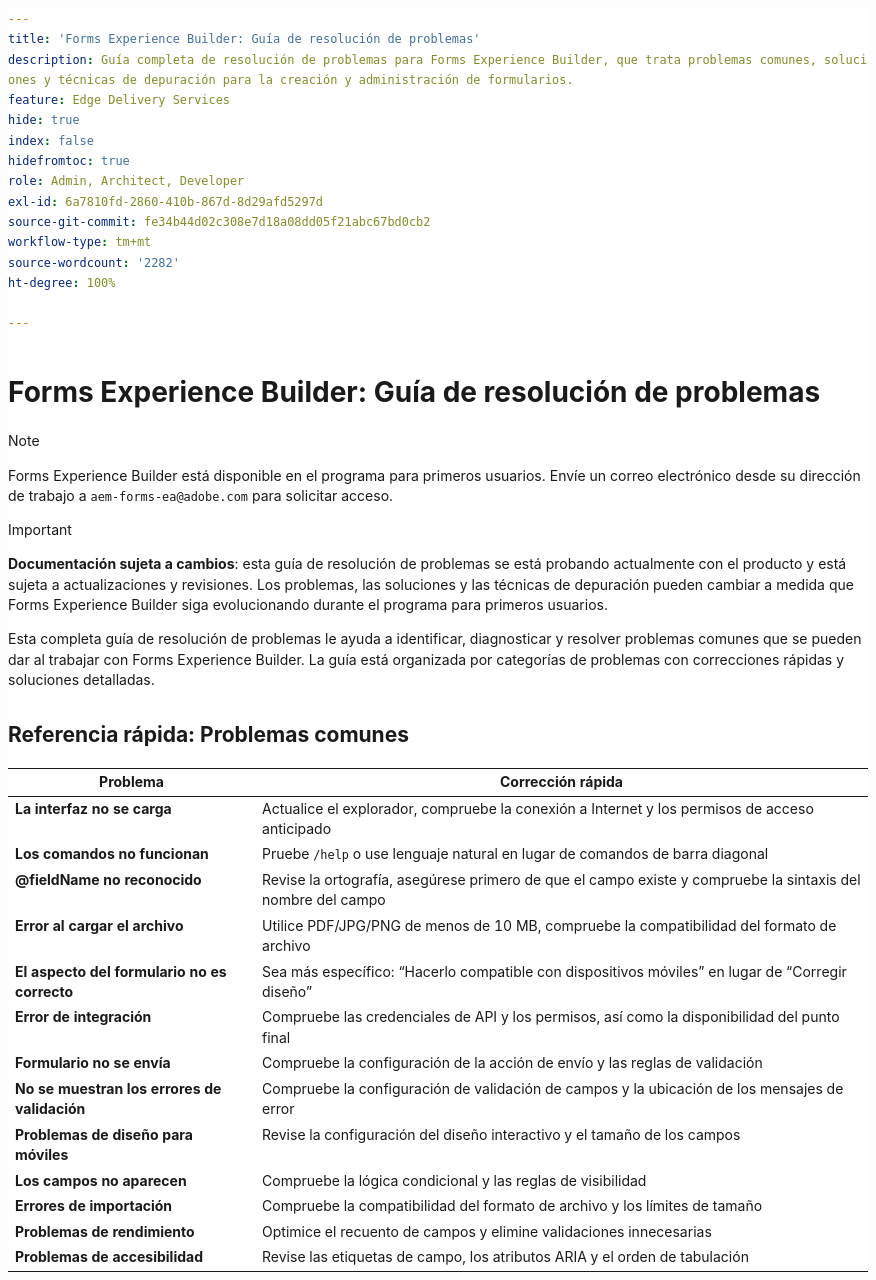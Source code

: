 ```yaml
---
title: 'Forms Experience Builder: Guía de resolución de problemas'
description: Guía completa de resolución de problemas para Forms Experience Builder, que trata problemas comunes, soluciones y técnicas de depuración para la creación y administración de formularios.
feature: Edge Delivery Services
hide: true
index: false
hidefromtoc: true
role: Admin, Architect, Developer
exl-id: 6a7810fd-2860-410b-867d-8d29afd5297d
source-git-commit: fe34b44d02c308e7d18a08dd05f21abc67bd0cb2
workflow-type: tm+mt
source-wordcount: '2282'
ht-degree: 100%

---
```



# Forms Experience Builder: Guía de resolución de problemas

>[!NOTE]
>
> Forms Experience Builder está disponible en el programa para primeros usuarios. Envíe un correo electrónico desde su dirección de trabajo a `aem-forms-ea@adobe.com` para solicitar acceso.

>[!IMPORTANT]
>
> **Documentación sujeta a cambios**: esta guía de resolución de problemas se está probando actualmente con el producto y está sujeta a actualizaciones y revisiones. Los problemas, las soluciones y las técnicas de depuración pueden cambiar a medida que Forms Experience Builder siga evolucionando durante el programa para primeros usuarios.

Esta completa guía de resolución de problemas le ayuda a identificar, diagnosticar y resolver problemas comunes que se pueden dar al trabajar con Forms Experience Builder. La guía está organizada por categorías de problemas con correcciones rápidas y soluciones detalladas.

## Referencia rápida: Problemas comunes

| Problema | Corrección rápida |
|-------|-----------|
| **La interfaz no se carga** | Actualice el explorador, compruebe la conexión a Internet y los permisos de acceso anticipado |
| **Los comandos no funcionan** | Pruebe `/help` o use lenguaje natural en lugar de comandos de barra diagonal |
| **@fieldName no reconocido** | Revise la ortografía, asegúrese primero de que el campo existe y compruebe la sintaxis del nombre del campo |
| **Error al cargar el archivo** | Utilice PDF/JPG/PNG de menos de 10 MB, compruebe la compatibilidad del formato de archivo |
| **El aspecto del formulario no es correcto** | Sea más específico: “Hacerlo compatible con dispositivos móviles” en lugar de “Corregir diseño” |
| **Error de integración** | Compruebe las credenciales de API y los permisos, así como la disponibilidad del punto final |
| **Formulario no se envía** | Compruebe la configuración de la acción de envío y las reglas de validación |
| **No se muestran los errores de validación** | Compruebe la configuración de validación de campos y la ubicación de los mensajes de error |
| **Problemas de diseño para móviles** | Revise la configuración del diseño interactivo y el tamaño de los campos |
| **Los campos no aparecen** | Compruebe la lógica condicional y las reglas de visibilidad |
| **Errores de importación** | Compruebe la compatibilidad del formato de archivo y los límites de tamaño |
| **Problemas de rendimiento** | Optimice el recuento de campos y elimine validaciones innecesarias |
| **Problemas de accesibilidad** | Revise las etiquetas de campo, los atributos ARIA y el orden de tabulación |